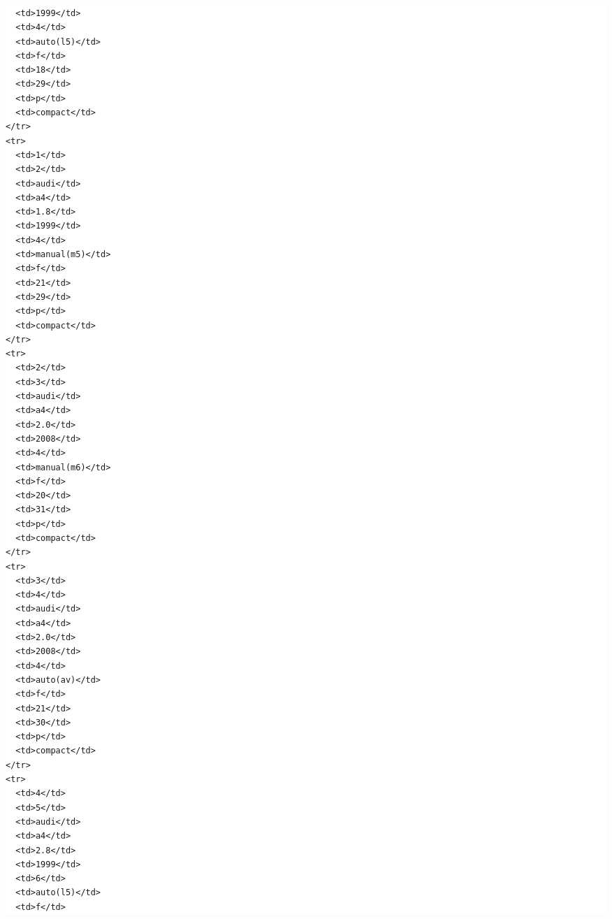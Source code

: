       <td>1999</td>
      <td>4</td>
      <td>auto(l5)</td>
      <td>f</td>
      <td>18</td>
      <td>29</td>
      <td>p</td>
      <td>compact</td>
    </tr>
    <tr>
      <td>1</td>
      <td>2</td>
      <td>audi</td>
      <td>a4</td>
      <td>1.8</td>
      <td>1999</td>
      <td>4</td>
      <td>manual(m5)</td>
      <td>f</td>
      <td>21</td>
      <td>29</td>
      <td>p</td>
      <td>compact</td>
    </tr>
    <tr>
      <td>2</td>
      <td>3</td>
      <td>audi</td>
      <td>a4</td>
      <td>2.0</td>
      <td>2008</td>
      <td>4</td>
      <td>manual(m6)</td>
      <td>f</td>
      <td>20</td>
      <td>31</td>
      <td>p</td>
      <td>compact</td>
    </tr>
    <tr>
      <td>3</td>
      <td>4</td>
      <td>audi</td>
      <td>a4</td>
      <td>2.0</td>
      <td>2008</td>
      <td>4</td>
      <td>auto(av)</td>
      <td>f</td>
      <td>21</td>
      <td>30</td>
      <td>p</td>
      <td>compact</td>
    </tr>
    <tr>
      <td>4</td>
      <td>5</td>
      <td>audi</td>
      <td>a4</td>
      <td>2.8</td>
      <td>1999</td>
      <td>6</td>
      <td>auto(l5)</td>
      <td>f</td>
